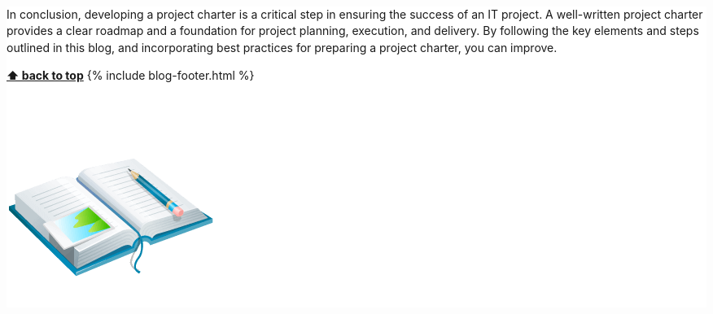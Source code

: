 
In conclusion, developing a project charter is a critical step in ensuring the success of an IT project. A well-written project charter provides a clear roadmap and a foundation for project planning, execution, and delivery. By following the key elements and steps outlined in this blog, and incorporating best practices for preparing a project charter, you can improve.

**[⬆ back to top](#define-the-scope-of-the-project)**
{% include blog-footer.html %}

![Diary](/assets/img/diary.png "Diary")

